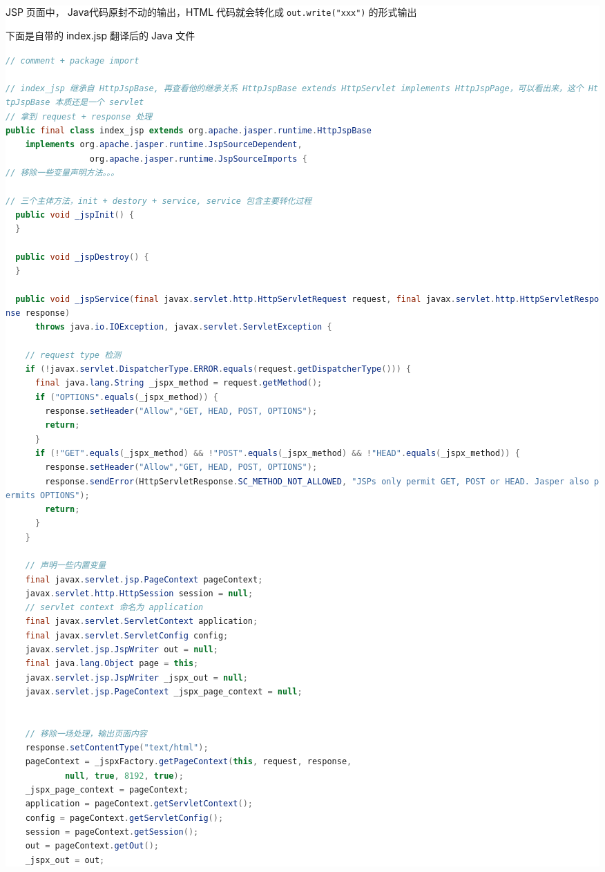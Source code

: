 JSP 页面中， Java代码原封不动的输出，HTML 代码就会转化成 `out.write("xxx")` 的形式输出

下面是自带的 index.jsp 翻译后的 Java 文件

```java
// comment + package import

// index_jsp 继承自 HttpJspBase, 再查看他的继承关系 HttpJspBase extends HttpServlet implements HttpJspPage，可以看出来，这个 HttpJspBase 本质还是一个 servlet
// 拿到 request + response 处理
public final class index_jsp extends org.apache.jasper.runtime.HttpJspBase
    implements org.apache.jasper.runtime.JspSourceDependent,
                 org.apache.jasper.runtime.JspSourceImports {
// 移除一些变量声明方法。。。

// 三个主体方法，init + destory + service, service 包含主要转化过程
  public void _jspInit() {
  }

  public void _jspDestroy() {
  }

  public void _jspService(final javax.servlet.http.HttpServletRequest request, final javax.servlet.http.HttpServletResponse response)
      throws java.io.IOException, javax.servlet.ServletException {

    // request type 检测
    if (!javax.servlet.DispatcherType.ERROR.equals(request.getDispatcherType())) {
      final java.lang.String _jspx_method = request.getMethod();
      if ("OPTIONS".equals(_jspx_method)) {
        response.setHeader("Allow","GET, HEAD, POST, OPTIONS");
        return;
      }
      if (!"GET".equals(_jspx_method) && !"POST".equals(_jspx_method) && !"HEAD".equals(_jspx_method)) {
        response.setHeader("Allow","GET, HEAD, POST, OPTIONS");
        response.sendError(HttpServletResponse.SC_METHOD_NOT_ALLOWED, "JSPs only permit GET, POST or HEAD. Jasper also permits OPTIONS");
        return;
      }
    }

    // 声明一些内置变量
    final javax.servlet.jsp.PageContext pageContext;
    javax.servlet.http.HttpSession session = null;
    // servlet context 命名为 application
    final javax.servlet.ServletContext application;
    final javax.servlet.ServletConfig config;
    javax.servlet.jsp.JspWriter out = null;
    final java.lang.Object page = this;
    javax.servlet.jsp.JspWriter _jspx_out = null;
    javax.servlet.jsp.PageContext _jspx_page_context = null;


    // 移除一场处理，输出页面内容
    response.setContentType("text/html");
    pageContext = _jspxFactory.getPageContext(this, request, response,
            null, true, 8192, true);
    _jspx_page_context = pageContext;
    application = pageContext.getServletContext();
    config = pageContext.getServletConfig();
    session = pageContext.getSession();
    out = pageContext.getOut();
    _jspx_out = out;

```